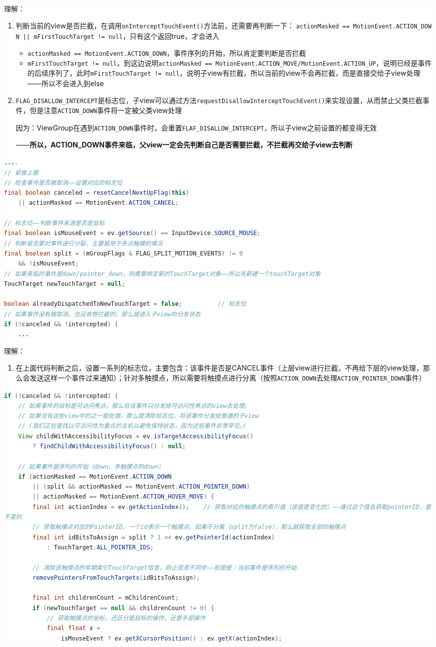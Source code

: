 理解：

1. 判断当前的view是否拦截，在调用`onInterceptTouchEvent()`方法前，还需要再判断一下：
   `actionMasked == MotionEvent.ACTION_DOWN || mFirstTouchTarget != null`，只有这个返回true，才会进入

   - `actionMasked == MotionEvent.ACTION_DOWN`，事件序列的开始，所以肯定要判断是否拦截
   - `mFirstTouchTarget != null`，到这边说明`actionMasked == MotionEvent.ACTION_MOVE/MotionEvent.ACTION_UP`，说明已经是事件的后续序列了，此时`mFirstTouchTarget != null`，说明子view有拦截，所以当前的view不会再拦截，而是直接交给子view处理——所以不会进入到else

2. `FLAG_DISALLOW_INTERCEPT`是标志位，子view可以通过方法`requestDisallowInterceptTouchEvent()`来实现设置，从而禁止父类拦截事件，但是注意`ACTION_DOWN`事件将一定被父类view处理

   因为：ViewGroup在遇到`ACTION_DOWN`事件时，会重置`FLAF_DISALLOW_INTERCEPT`，所以子view之前设置的都变得无效

   ——**所以，ACTION_DOWN事件来临，父view一定会先判断自己是否需要拦截，不拦截再交给子view去判断**

```java
....
// 紧接上面
// 检查事件是否被取消——设置对应的标志位
final boolean canceled = resetCancelNextUpFlag(this)
    || actionMasked == MotionEvent.ACTION_CANCEL;

// 标志位——判断事件来源是否是鼠标
final boolean isMouseEvent = ev.getSource() == InputDevice.SOURCE_MOUSE;
// 判断是否要对事件进行分裂，主要是用于多点触摸的情况
final boolean split = (mGroupFlags & FLAG_SPLIT_MOTION_EVENTS) != 0
    && !isMouseEvent;
// 如果来临的事件是down/pointer_down，则需要绑定新的TouchTarget对象——所以先新建一个touchTarget对象
TouchTarget newTouchTarget = null;		

boolean alreadyDispatchedToNewTouchTarget = false;			// 标志位
// 如果事件没有被取消，也没有想拦截的，那么就进入子view的分发状态
if (!canceled && !intercepted) {
    ...
```

理解：

1. 在上面代码判断之后，设置一系列的标志位，主要包含：该事件是否是CANCEL事件（上层view进行拦截，不再给下层的view处理，那么会发送这样一个事件过来通知）；针对多触摸点，所以需要将触摸点进行分离（按照`ACTION_DOWN`去处理`ACTION_POINTER_DOWN`事件）

```java
if (!canceled && !intercepted) {
    // 如果事件的目标是可访问焦点，那么将该事件只分发给可访问性焦点的view去处理。
    // 如果没有这些view中的之一能处理，那么就清除标志位，将该事件分发给普通的子view
    // (我们正在查找以可访问性为重点的主机以避免保持状态，因为这些事件非常罕见。)
    View childWithAccessibilityFocus = ev.isTargetAccessibilityFocus()
        ? findChildWithAccessibilityFocus() : null;

    // 如果事件是序列的开始（down、多触摸点的down）
    if (actionMasked == MotionEvent.ACTION_DOWN
        || (split && actionMasked == MotionEvent.ACTION_POINTER_DOWN)
        || actionMasked == MotionEvent.ACTION_HOVER_MOVE) {
        final int actionIndex = ev.getActionIndex(); 	// 获取对应的触摸点的索引值（该值是变化的）——通过这个值去获取pointerID，是不变的
        // 获取触摸点对应的PointerID，一个id表示一个触摸点。如果不分离（split为false），那么就获取全部的触摸点
        final int idBitsToAssign = split ? 1 << ev.getPointerId(actionIndex)
            : TouchTarget.ALL_POINTER_IDS;

        // 清除该触摸点的早期索引TouchTarget信息，防止信息不同步——前提是：当前事件是序列的开始
        removePointersFromTouchTargets(idBitsToAssign);

        final int childrenCount = mChildrenCount;
        if (newTouchTarget == null && childrenCount != 0) {
            // 获取触摸点的坐标，还区分是鼠标的操作，还是手部操作
            final float x =
                isMouseEvent ? ev.getXCursorPosition() : ev.getX(actionIndex);
```